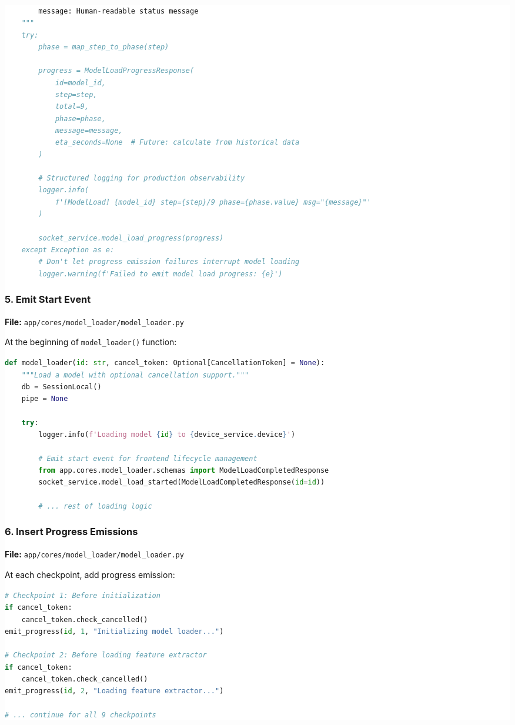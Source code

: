 ```python
        message: Human-readable status message
    """
    try:
        phase = map_step_to_phase(step)

        progress = ModelLoadProgressResponse(
            id=model_id,
            step=step,
            total=9,
            phase=phase,
            message=message,
            eta_seconds=None  # Future: calculate from historical data
        )

        # Structured logging for production observability
        logger.info(
            f'[ModelLoad] {model_id} step={step}/9 phase={phase.value} msg="{message}"'
        )

        socket_service.model_load_progress(progress)
    except Exception as e:
        # Don't let progress emission failures interrupt model loading
        logger.warning(f'Failed to emit model load progress: {e}')
```

### 5. Emit Start Event
**File:** `app/cores/model_loader/model_loader.py`

At the beginning of `model_loader()` function:

```python
def model_loader(id: str, cancel_token: Optional[CancellationToken] = None):
    """Load a model with optional cancellation support."""
    db = SessionLocal()
    pipe = None

    try:
        logger.info(f'Loading model {id} to {device_service.device}')

        # Emit start event for frontend lifecycle management
        from app.cores.model_loader.schemas import ModelLoadCompletedResponse
        socket_service.model_load_started(ModelLoadCompletedResponse(id=id))

        # ... rest of loading logic
```

### 6. Insert Progress Emissions
**File:** `app/cores/model_loader/model_loader.py`

At each checkpoint, add progress emission:

```python
# Checkpoint 1: Before initialization
if cancel_token:
    cancel_token.check_cancelled()
emit_progress(id, 1, "Initializing model loader...")

# Checkpoint 2: Before loading feature extractor
if cancel_token:
    cancel_token.check_cancelled()
emit_progress(id, 2, "Loading feature extractor...")

# ... continue for all 9 checkpoints
```
